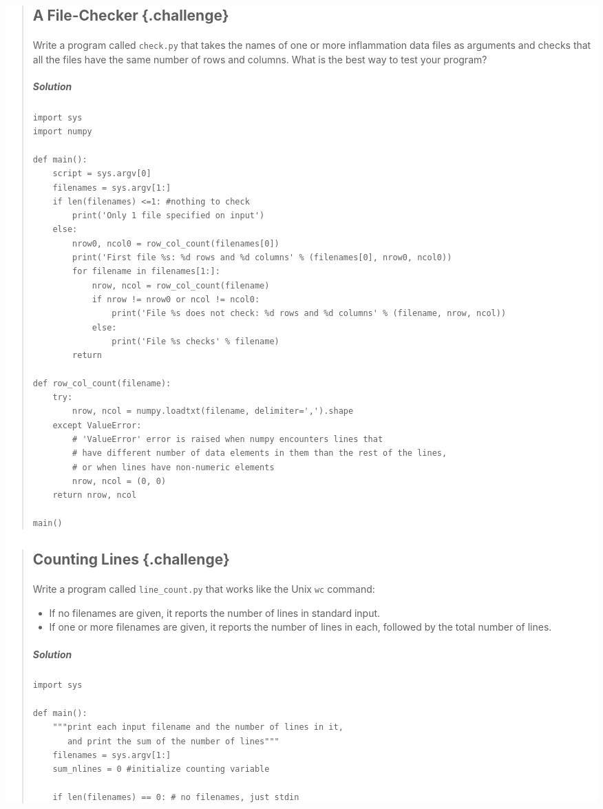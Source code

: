 
> ## A File-Checker {.challenge}
> 
> Write a program called `check.py` that takes the names of one or more
> inflammation data files as arguments
> and checks that all the files have the same number of rows and columns.
> What is the best way to test your program?
> 
> ##### Solution
> 
> ~~~ {.python}
> import sys
> import numpy
> 
> def main():
>     script = sys.argv[0]
>     filenames = sys.argv[1:]
>     if len(filenames) <=1: #nothing to check
>         print('Only 1 file specified on input')
>     else:
>         nrow0, ncol0 = row_col_count(filenames[0])
>         print('First file %s: %d rows and %d columns' % (filenames[0], nrow0, ncol0))
>         for filename in filenames[1:]:
>             nrow, ncol = row_col_count(filename)
>             if nrow != nrow0 or ncol != ncol0:
>                 print('File %s does not check: %d rows and %d columns' % (filename, nrow, ncol))
>             else:
>                 print('File %s checks' % filename)
>         return
> 
> def row_col_count(filename):
>     try:
>         nrow, ncol = numpy.loadtxt(filename, delimiter=',').shape
>     except ValueError:
>         # 'ValueError' error is raised when numpy encounters lines that
>         # have different number of data elements in them than the rest of the lines,
>         # or when lines have non-numeric elements
>         nrow, ncol = (0, 0)
>     return nrow, ncol
> 
> main()
> ~~~



> ## Counting Lines {.challenge}
> 
> Write a program called `line_count.py` that works like the Unix `wc` command:
> 
> - If no filenames are given, it reports the number of lines in standard input.
> - If one or more filenames are given, it reports the number of lines in each,
>   followed by the total number of lines.
> 
> ##### Solution
> 
> ~~~ {.python}
> import sys
> 
> def main():
>     """print each input filename and the number of lines in it,
>        and print the sum of the number of lines"""
>     filenames = sys.argv[1:]
>     sum_nlines = 0 #initialize counting variable
> 
>     if len(filenames) == 0: # no filenames, just stdin